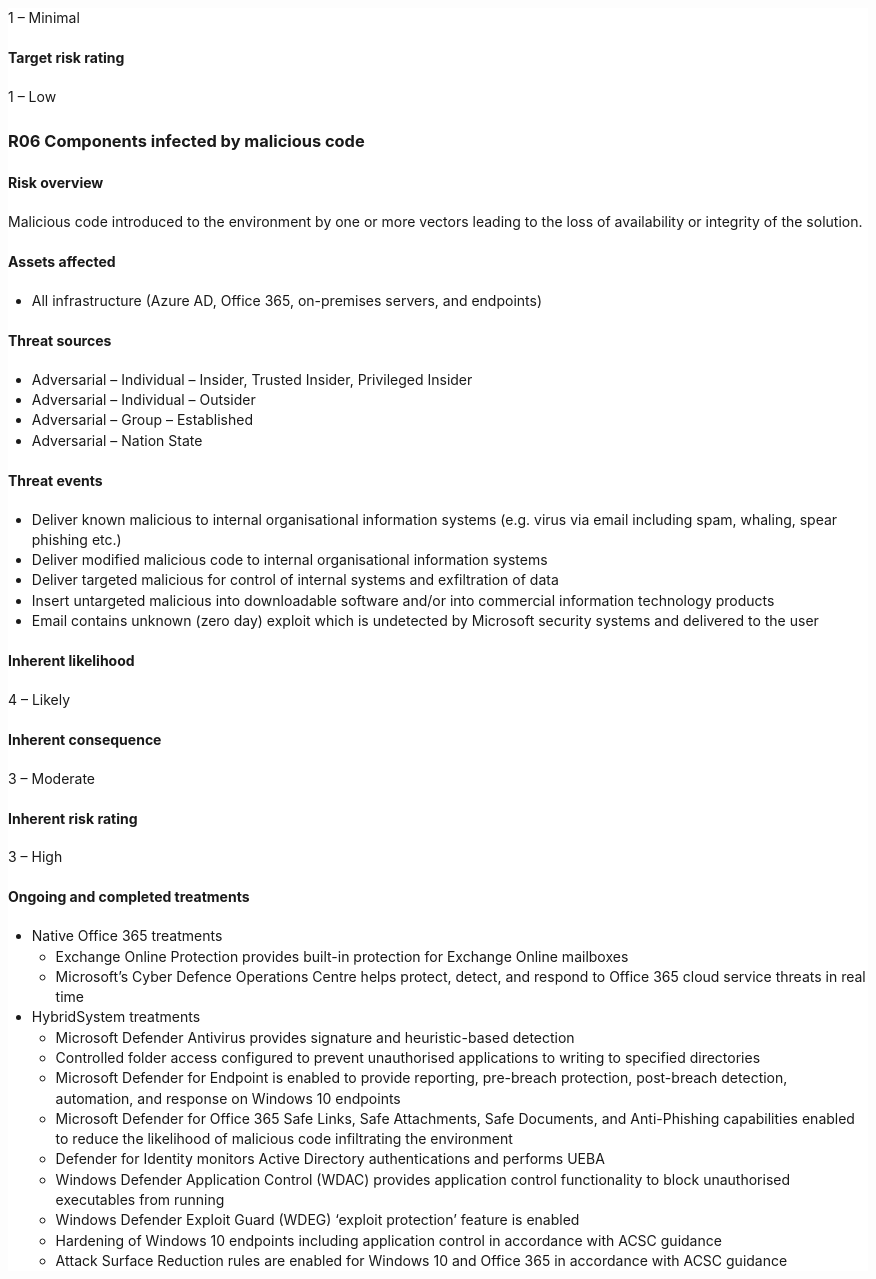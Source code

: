1 – Minimal

#### Target risk rating

1 – Low

### R06 Components infected by malicious code

#### Risk overview

Malicious code introduced to the environment by one or more vectors leading to the loss of availability or integrity of the solution.

#### Assets affected

- All infrastructure (Azure AD, Office 365, on-premises servers, and endpoints)

#### Threat sources

- Adversarial – Individual – Insider, Trusted Insider, Privileged Insider
- Adversarial – Individual – Outsider
- Adversarial – Group – Established
- Adversarial – Nation State

#### Threat events

- Deliver known malicious to internal organisational information systems (e.g. virus via email including spam, whaling, spear phishing etc.)
- Deliver modified malicious code to internal organisational information systems
- Deliver targeted malicious for control of internal systems and exfiltration of data
- Insert untargeted malicious into downloadable software and/or into commercial information technology products
- Email contains unknown (zero day) exploit which is undetected by Microsoft security systems and delivered to the user

#### Inherent likelihood

4 – Likely

#### Inherent consequence

3 – Moderate

#### Inherent risk rating

3 – High

#### Ongoing and completed treatments

- Native Office 365 treatments
  - Exchange Online Protection provides built-in protection for Exchange Online mailboxes
  - Microsoft’s Cyber Defence Operations Centre helps protect, detect, and respond to Office 365 cloud service threats in real time
- HybridSystem treatments
  - Microsoft Defender Antivirus provides signature and heuristic-based detection
  - Controlled folder access configured to prevent unauthorised applications to writing to specified directories
  - Microsoft Defender for Endpoint is enabled to provide reporting, pre-breach protection, post-breach detection, automation, and response on Windows 10 endpoints
  - Microsoft Defender for Office 365 Safe Links, Safe Attachments, Safe Documents, and Anti-Phishing capabilities enabled to reduce the likelihood of malicious code infiltrating the environment
  - Defender for Identity monitors Active Directory authentications and performs UEBA
  - Windows Defender Application Control (WDAC) provides application control functionality to block unauthorised executables from running
  - Windows Defender Exploit Guard (WDEG) ‘exploit protection’ feature is enabled
  - Hardening of Windows 10 endpoints including application control in accordance with ACSC guidance
  - Attack Surface Reduction rules are enabled for Windows 10 and Office 365 in accordance with ACSC guidance
